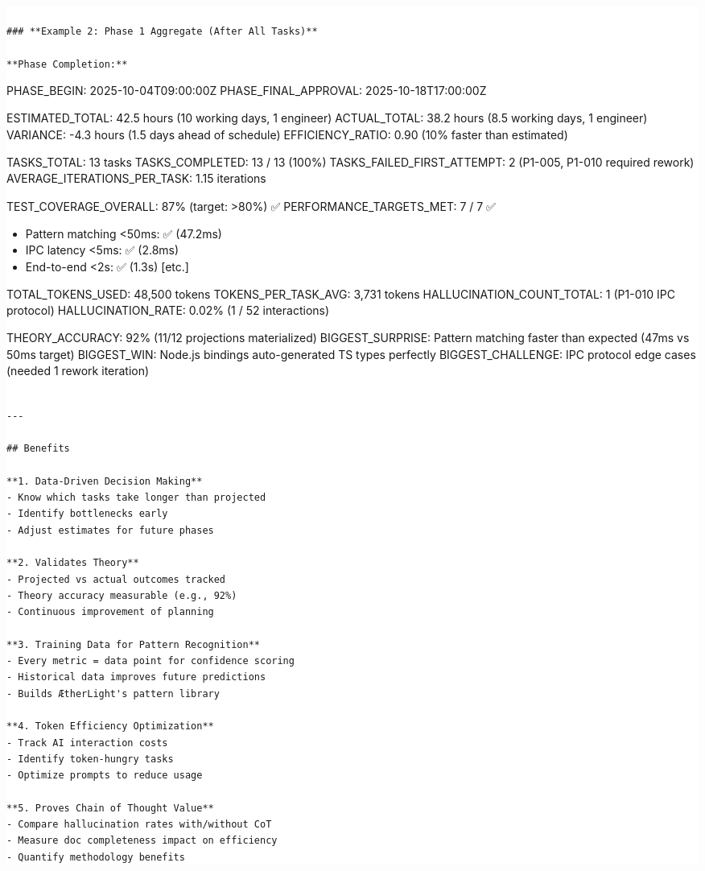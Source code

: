 ```

### **Example 2: Phase 1 Aggregate (After All Tasks)**

**Phase Completion:**
```
PHASE_BEGIN: 2025-10-04T09:00:00Z
PHASE_FINAL_APPROVAL: 2025-10-18T17:00:00Z

ESTIMATED_TOTAL: 42.5 hours (10 working days, 1 engineer)
ACTUAL_TOTAL: 38.2 hours (8.5 working days, 1 engineer)
VARIANCE: -4.3 hours (1.5 days ahead of schedule)
EFFICIENCY_RATIO: 0.90 (10% faster than estimated)

TASKS_TOTAL: 13 tasks
TASKS_COMPLETED: 13 / 13 (100%)
TASKS_FAILED_FIRST_ATTEMPT: 2 (P1-005, P1-010 required rework)
AVERAGE_ITERATIONS_PER_TASK: 1.15 iterations

TEST_COVERAGE_OVERALL: 87% (target: >80%) ✅
PERFORMANCE_TARGETS_MET: 7 / 7 ✅
  - Pattern matching <50ms: ✅ (47.2ms)
  - IPC latency <5ms: ✅ (2.8ms)
  - End-to-end <2s: ✅ (1.3s)
  [etc.]

TOTAL_TOKENS_USED: 48,500 tokens
TOKENS_PER_TASK_AVG: 3,731 tokens
HALLUCINATION_COUNT_TOTAL: 1 (P1-010 IPC protocol)
HALLUCINATION_RATE: 0.02% (1 / 52 interactions)

THEORY_ACCURACY: 92% (11/12 projections materialized)
BIGGEST_SURPRISE: Pattern matching faster than expected (47ms vs 50ms target)
BIGGEST_WIN: Node.js bindings auto-generated TS types perfectly
BIGGEST_CHALLENGE: IPC protocol edge cases (needed 1 rework iteration)
```

---

## Benefits

**1. Data-Driven Decision Making**
- Know which tasks take longer than projected
- Identify bottlenecks early
- Adjust estimates for future phases

**2. Validates Theory**
- Projected vs actual outcomes tracked
- Theory accuracy measurable (e.g., 92%)
- Continuous improvement of planning

**3. Training Data for Pattern Recognition**
- Every metric = data point for confidence scoring
- Historical data improves future predictions
- Builds ÆtherLight's pattern library

**4. Token Efficiency Optimization**
- Track AI interaction costs
- Identify token-hungry tasks
- Optimize prompts to reduce usage

**5. Proves Chain of Thought Value**
- Compare hallucination rates with/without CoT
- Measure doc completeness impact on efficiency
- Quantify methodology benefits

```